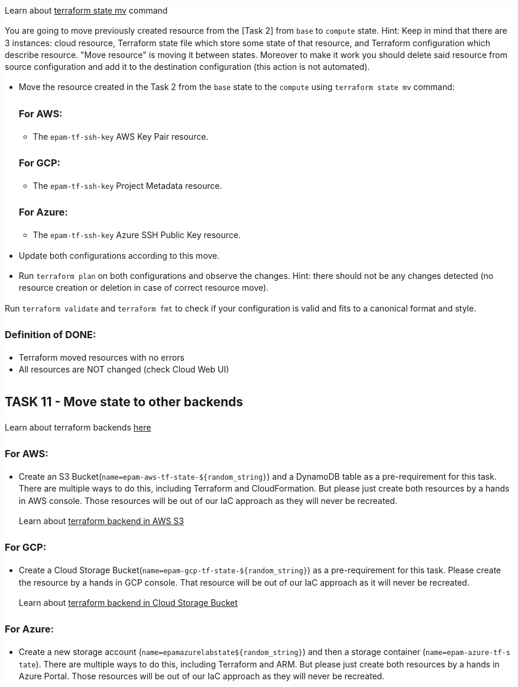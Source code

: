 Learn about [terraform state mv](https://www.terraform.io/docs/cli/commands/state/mv.html) command

You are going to move previously created resource from the [Task 2] from `base` to `compute` state.
Hint: Keep in mind that there are 3 instances: cloud resource, Terraform state file which store some state of that resource, and Terraform configuration which describe resource. "Move resource" is moving it between states. Moreover to make it work you should delete said resource from source configuration and add it to the destination configuration (this action is not automated).

- Move the resource created in the Task 2 from the `base` state to the `compute` using `terraform state mv` command:
  ### For AWS:
  - The `epam-tf-ssh-key` AWS Key Pair resource.
  ### For GCP:
  - The `epam-tf-ssh-key` Project Metadata resource.
  ### For Azure:
  - The `epam-tf-ssh-key` Azure SSH Public Key resource.

- Update both configurations according to this move.
- Run `terraform plan` on both configurations and observe the changes. Hint: there should not be any changes detected (no resource creation or deletion in case of correct resource move).

Run `terraform validate` and `terraform fmt` to check if your configuration is valid and fits to a canonical format and style.

### Definition of DONE:

- Terraform moved resources with no errors
- All resources are NOT changed (check Cloud Web UI)

## TASK 11 - Move state to other backends

Learn about terraform backends [here](https://developer.hashicorp.com/terraform/language/settings/backends/configuration)

### For AWS:
- Create an S3 Bucket(`name=epam-aws-tf-state-${random_string}`) and a DynamoDB table as a pre-requirement for this task. There are multiple ways to do this, including Terraform and CloudFormation. But please just create both resources by a hands in AWS console. Those resources will be out of our IaC approach as they will never be recreated.

  Learn about [terraform backend in AWS S3](https://www.terraform.io/docs/language/settings/backends/s3.html)

### For GCP:
- Create a Cloud Storage Bucket(`name=epam-gcp-tf-state-${random_string}`) as a pre-requirement for this task. Please create the resource by a hands in GCP console. That resource will be out of our IaC approach as it will never be recreated.

  Learn about [terraform backend in Cloud Storage Bucket](https://developer.hashicorp.com/terraform/language/settings/backends/gcs)

### For Azure:
- Create a new storage account (`name=epamazurelabstate${random_string}`) and then a storage container (`name=epam-azure-tf-state`). There are multiple ways to do this, including Terraform and ARM. But please just create both resources by a hands in Azure Portal. Those resources will be out of our IaC approach as they will never be recreated.

